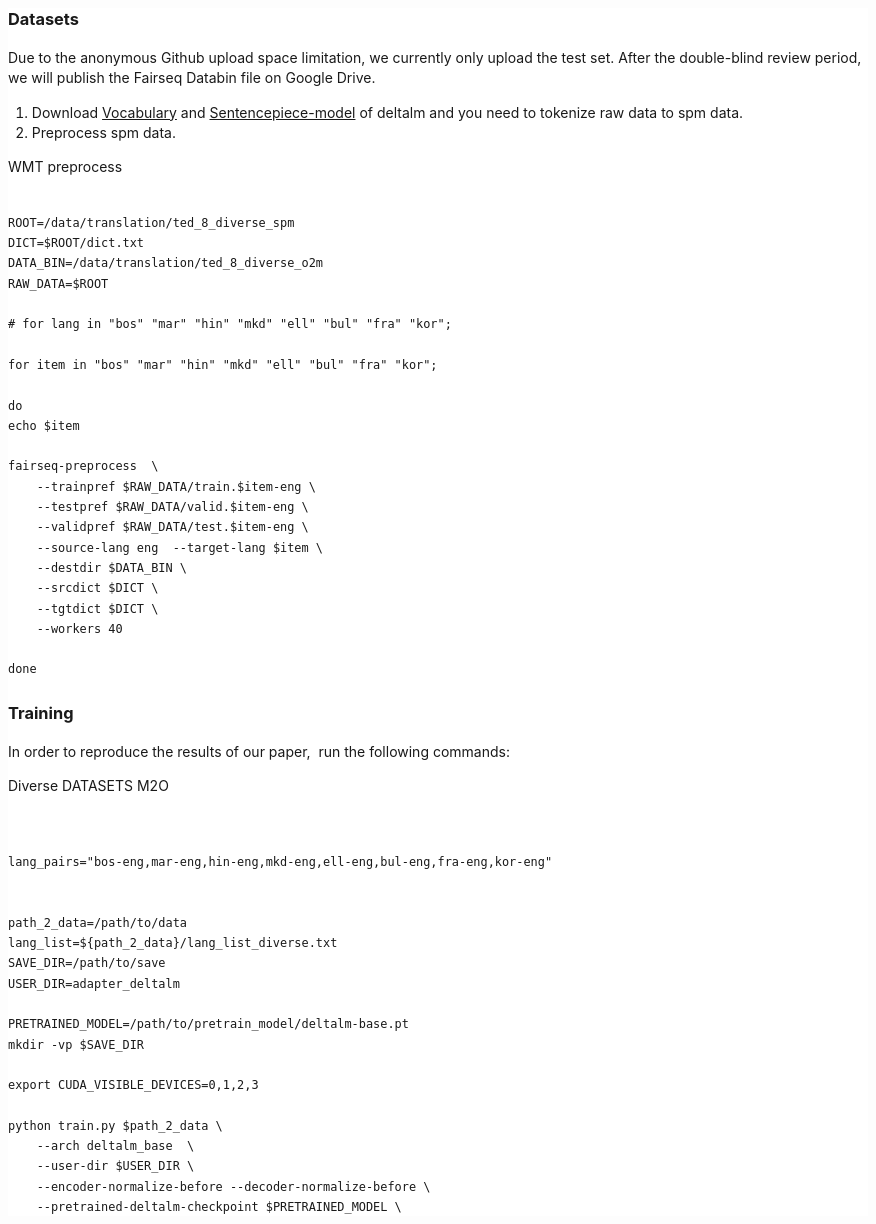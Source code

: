 ### Datasets

Due to the anonymous Github upload space limitation, we currently only upload the test set. After the double-blind review period, we will publish the Fairseq Databin file on Google Drive.

1.  Download [Vocabulary](https://deltalm.blob.core.windows.net/deltalm/dict.txt) and [ Sentencepiece-model](https://deltalm.blob.core.windows.net/deltalm/spm.model) of deltalm and you need to tokenize raw data to spm data. 
2.  Preprocess spm data. 

WMT preprocess

```

ROOT=/data/translation/ted_8_diverse_spm
DICT=$ROOT/dict.txt
DATA_BIN=/data/translation/ted_8_diverse_o2m
RAW_DATA=$ROOT

# for lang in "bos" "mar" "hin" "mkd" "ell" "bul" "fra" "kor";

for item in "bos" "mar" "hin" "mkd" "ell" "bul" "fra" "kor";

do 
echo $item

fairseq-preprocess  \
    --trainpref $RAW_DATA/train.$item-eng \
    --testpref $RAW_DATA/valid.$item-eng \
    --validpref $RAW_DATA/test.$item-eng \
    --source-lang eng  --target-lang $item \
    --destdir $DATA_BIN \
    --srcdict $DICT \
    --tgtdict $DICT \
    --workers 40

done
```

### Training

In order to reproduce the results of our paper,  run the following commands:

Diverse DATASETS M2O

```


lang_pairs="bos-eng,mar-eng,hin-eng,mkd-eng,ell-eng,bul-eng,fra-eng,kor-eng"


path_2_data=/path/to/data
lang_list=${path_2_data}/lang_list_diverse.txt
SAVE_DIR=/path/to/save
USER_DIR=adapter_deltalm

PRETRAINED_MODEL=/path/to/pretrain_model/deltalm-base.pt
mkdir -vp $SAVE_DIR

export CUDA_VISIBLE_DEVICES=0,1,2,3

python train.py $path_2_data \
    --arch deltalm_base  \
    --user-dir $USER_DIR \
    --encoder-normalize-before --decoder-normalize-before \
    --pretrained-deltalm-checkpoint $PRETRAINED_MODEL \
```